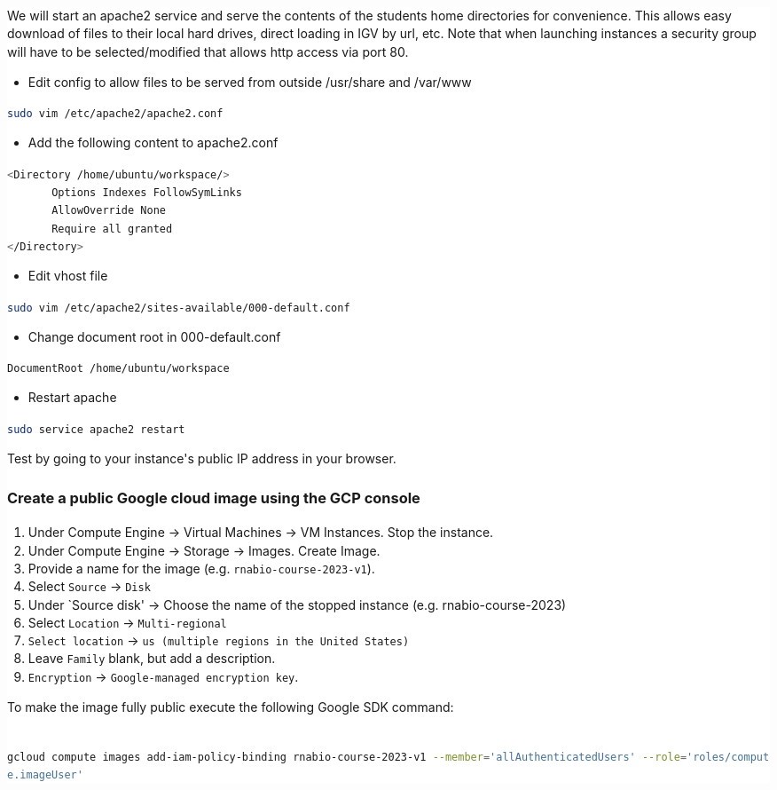 We will start an apache2 service and serve the contents of the students home directories for convenience. This allows easy download of files to their local hard drives, direct loading in IGV by url, etc. Note that when launching instances a security group will have to be selected/modified that allows http access via port 80.

* Edit config to allow files to be served from outside /usr/share and /var/www

```bash
sudo vim /etc/apache2/apache2.conf
```

* Add the following content to apache2.conf

```bash
<Directory /home/ubuntu/workspace/>
       Options Indexes FollowSymLinks
       AllowOverride None
       Require all granted
</Directory>
```

* Edit vhost file

```bash
sudo vim /etc/apache2/sites-available/000-default.conf
```

* Change document root in 000-default.conf

```bash
DocumentRoot /home/ubuntu/workspace
```

* Restart apache

```bash
sudo service apache2 restart
```

Test by going to your instance's public IP address in your browser.


### Create a public Google cloud image using the GCP console

1. Under Compute Engine -> Virtual Machines -> VM Instances. Stop the instance.
2. Under Compute Engine -> Storage -> Images. Create Image.
3. Provide a name for the image (e.g. `rnabio-course-2023-v1`).
4. Select `Source` -> `Disk`
5. Under `Source disk' -> Choose the name of the stopped instance (e.g. rnabio-course-2023)
6. Select `Location` -> `Multi-regional`
7. `Select location` -> `us (multiple regions in the United States)`
8. Leave `Family` blank, but add a description.
9. `Encryption` -> `Google-managed encryption key`.

To make the image fully public execute the following Google SDK command:
```bash

gcloud compute images add-iam-policy-binding rnabio-course-2023-v1 --member='allAuthenticatedUsers' --role='roles/compute.imageUser'

```

